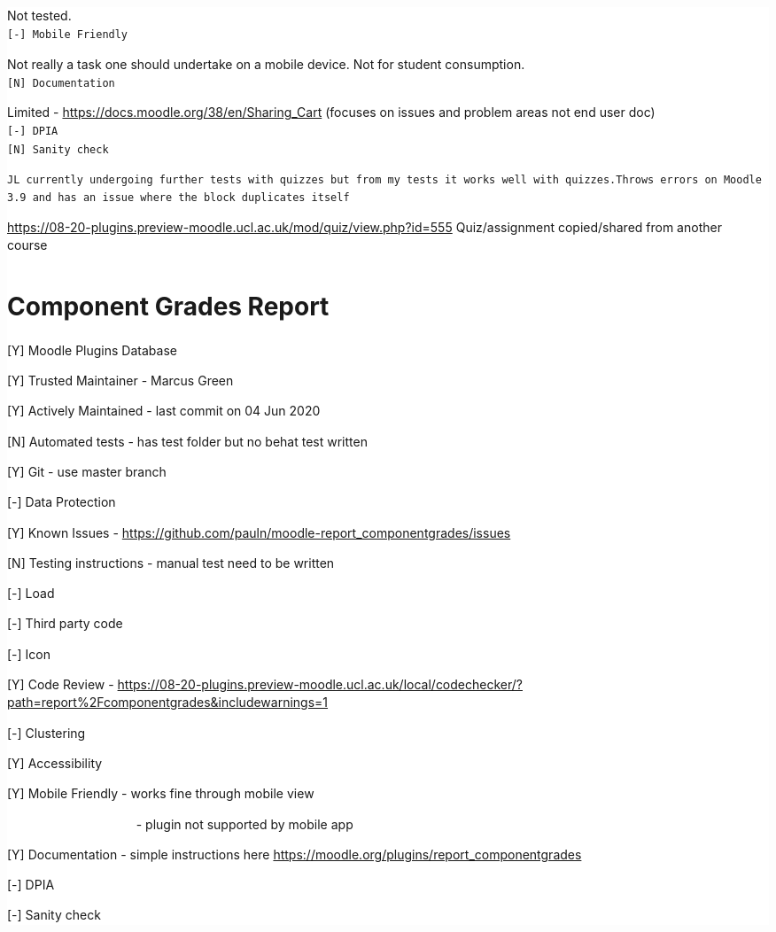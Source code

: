 <p>Not tested.<br />
<code class="java plain">[-] Mobile Friendly</code></p>
<p>Not really a task one should undertake on a mobile device. Not for student consumption.<br />
<code class="java plain">[N] Documentation</code></p>
<p>Limited - <a href="https://docs.moodle.org/38/en/Sharing_Cart" class="uri">https://docs.moodle.org/38/en/Sharing_Cart</a> (focuses on issues and problem areas not end user doc)<br />
<code class="java plain">[-] DPIA</code><br />
<code class="java plain">[N] Sanity check</code></p>
<p><code class="java plain">JL currently undergoing further tests with quizzes but from my tests it works well with quizzes.Throws errors on Moodle 3.9 and has an issue where the block duplicates itself</code></p>
<p><a href="https://08-20-plugins.preview-moodle.ucl.ac.uk/mod/quiz/view.php?id=555" class="uri">https://08-20-plugins.preview-moodle.ucl.ac.uk/mod/quiz/view.php?id=555</a> Quiz/assignment copied/shared from another course </p></td>
</tr>
</tbody>
</table>

# Component Grades Report

\[Y\] Moodle Plugins Database

\[Y\] Trusted Maintainer - Marcus Green

\[Y\] Actively Maintained - last commit on 04 Jun 2020 

\[N\] Automated tests - has test folder but no behat test written

\[Y\] Git - use master branch

\[-\] Data Protection

\[Y\] Known Issues - <https://github.com/pauln/moodle-report_componentgrades/issues>

\[N\] Testing instructions - manual test need to be written

\[-\] Load

\[-\] Third party code

\[-\] Icon

\[Y\] Code Review - <https://08-20-plugins.preview-moodle.ucl.ac.uk/local/codechecker/?path=report%2Fcomponentgrades&includewarnings=1>

\[-\] Clustering

\[Y\] Accessibility

\[Y\] Mobile Friendly - works fine through mobile view

                                     - plugin not supported by mobile app

\[Y\] Documentation - simple instructions here <https://moodle.org/plugins/report_componentgrades>

\[-\] DPIA

\[-\] Sanity check
